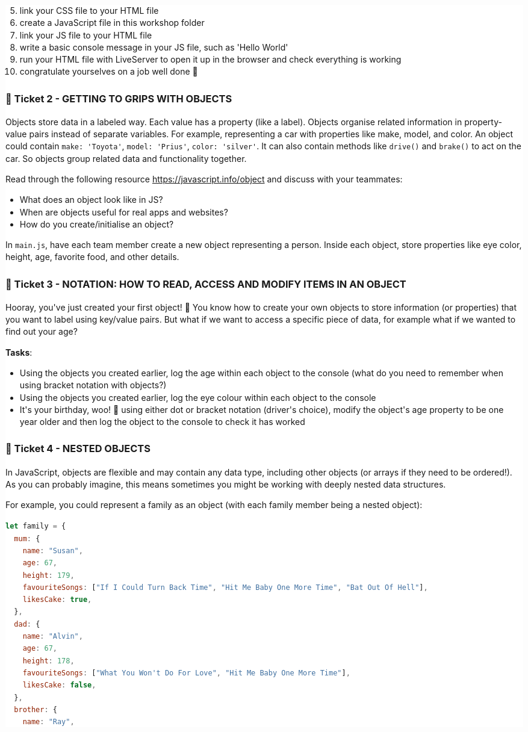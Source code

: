 5. link your CSS file to your HTML file
6. create a JavaScript file in this workshop folder
7. link your JS file to your HTML file
8. write a basic console message in your JS file, such as 'Hello World'
9. run your HTML file with LiveServer to open it up in the browser and check everything is working
10. congratulate yourselves on a job well done 🎉

### 🎫 Ticket 2 - GETTING TO GRIPS WITH OBJECTS

Objects store data in a labeled way. Each value has a property (like a label). Objects organise related information in property-value pairs instead of separate variables. For example, representing a car with properties like make, model, and color. An object could contain `make: 'Toyota'`, `model: 'Prius'`, `color: 'silver'`. It can also contain methods like `drive()` and `brake()` to act on the car. So objects group related data and functionality together.

Read through the following resource https://javascript.info/object and discuss with your teammates:

- What does an object look like in JS?
- When are objects useful for real apps and websites?
- How do you create/initialise an object?

In `main.js`, have each team member create a new object representing a person. Inside each object, store properties like eye color, height, age, favorite food, and other details.

### 🎫 Ticket 3 - NOTATION: HOW TO READ, ACCESS AND MODIFY ITEMS IN AN OBJECT

Hooray, you've just created your first object! 🎉 You know how to create your own objects to store information (or properties) that you want to label using key/value pairs. But what if we want to access a specific piece of data, for example what if we wanted to find out your age?

**Tasks**:

- Using the objects you created earlier, log the age within each object to the console (what do you need to remember when using bracket notation with objects?)
- Using the objects you created earlier, log the eye colour within each object to the console
- It's your birthday, woo! 🎉 using either dot or bracket notation (driver's choice), modify the object's age property to be one year older and then log the object to the console to check it has worked

### 🎫 Ticket 4 - NESTED OBJECTS

In JavaScript, objects are flexible and may contain any data type, including other objects (or arrays if they need to be ordered!). As you can probably imagine, this means sometimes you might be working with deeply nested data structures.

For example, you could represent a family as an object (with each family member being a nested object):

```javascript
let family = {
  mum: {
    name: "Susan",
    age: 67,
    height: 179,
    favouriteSongs: ["If I Could Turn Back Time", "Hit Me Baby One More Time", "Bat Out Of Hell"],
    likesCake: true,
  },
  dad: {
    name: "Alvin",
    age: 67,
    height: 178,
    favouriteSongs: ["What You Won't Do For Love", "Hit Me Baby One More Time"],
    likesCake: false,
  },
  brother: {
    name: "Ray",
```